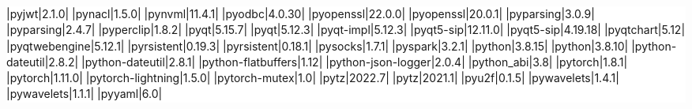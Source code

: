 |pyjwt|2.1.0|
|pynacl|1.5.0|
|pynvml|11.4.1|
|pyodbc|4.0.30|
|pyopenssl|22.0.0|
|pyopenssl|20.0.1|
|pyparsing|3.0.9|
|pyparsing|2.4.7|
|pyperclip|1.8.2|
|pyqt|5.15.7|
|pyqt|5.12.3|
|pyqt-impl|5.12.3|
|pyqt5-sip|12.11.0|
|pyqt5-sip|4.19.18|
|pyqtchart|5.12|
|pyqtwebengine|5.12.1|
|pyrsistent|0.19.3|
|pyrsistent|0.18.1|
|pysocks|1.7.1|
|pyspark|3.2.1|
|python|3.8.15|
|python|3.8.10|
|python-dateutil|2.8.2|
|python-dateutil|2.8.1|
|python-flatbuffers|1.12|
|python-json-logger|2.0.4|
|python_abi|3.8|
|pytorch|1.8.1|
|pytorch|1.11.0|
|pytorch-lightning|1.5.0|
|pytorch-mutex|1.0|
|pytz|2022.7|
|pytz|2021.1|
|pyu2f|0.1.5|
|pywavelets|1.4.1|
|pywavelets|1.1.1|
|pyyaml|6.0|